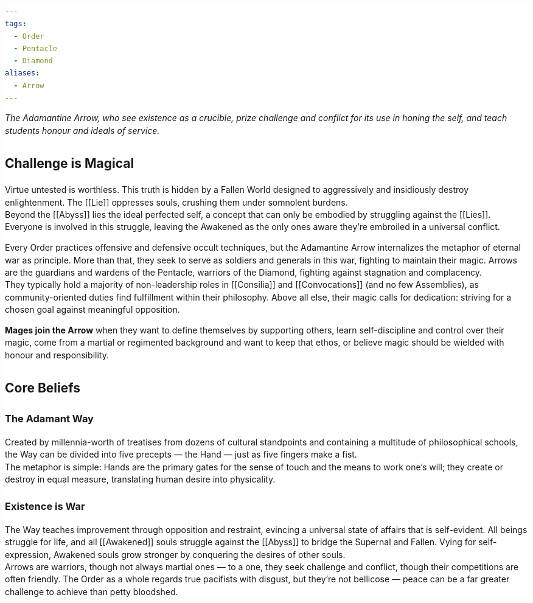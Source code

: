 ```yaml
---
tags:
  - Order
  - Pentacle
  - Diamond
aliases:
  - Arrow
---
```

_The Adamantine Arrow, who see existence as a crucible, prize challenge and conflict for its use in honing the self, and teach students honour and ideals of service._

## Challenge is Magical

Virtue untested is worthless. This truth is hidden by a Fallen World designed to aggressively and insidiously destroy enlightenment. The [[Lie]] oppresses souls, crushing them under somnolent burdens.  \
Beyond the [[Abyss]] lies the ideal perfected self, a concept that can only be embodied by struggling against the [[Lies]]. Everyone is involved in this struggle, leaving the Awakened as the only ones aware they’re embroiled in a universal conflict.

Every Order practices offensive and defensive occult techniques, but the Adamantine Arrow internalizes the metaphor of eternal war as principle. More than that, they seek to serve as soldiers and generals in this war, fighting to maintain their magic. Arrows are the guardians and wardens of the Pentacle, warriors of the Diamond, fighting against stagnation and complacency.  \
They typically hold a majority of non-leadership roles in [[Consilia]] and [[Convocations]] (and no few Assemblies), as community-oriented duties find fulfillment within their philosophy. Above all else, their magic calls for dedication: striving for a chosen goal against meaningful opposition.

**Mages join the Arrow** when they want to define themselves by supporting others, learn self-discipline and control over their magic, come from a martial or regimented background and want to keep that ethos, or believe magic should be wielded with honour and responsibility.

## Core Beliefs

### The Adamant Way

Created by millennia-worth of treatises from dozens of cultural standpoints and containing a multitude of philosophical schools, the Way can be divided into five precepts — the Hand — just as five fingers make a fist.  \
The metaphor is simple: Hands are the primary gates for the sense of touch and the means to work one’s will; they create or destroy in equal measure, translating human desire into physicality.

### Existence is War

The Way teaches improvement through opposition and restraint, evincing a universal state of affairs that is self-evident. All beings struggle for life, and all [[Awakened]] souls struggle against the [[Abyss]] to bridge the Supernal and Fallen. Vying for self-expression, Awakened souls grow stronger by conquering the desires of other souls.  \
Arrows are warriors, though not always martial ones — to a one, they seek challenge and conflict, though their competitions are often friendly. The Order as a whole regards true pacifists with disgust, but they’re not bellicose — peace can be a far greater challenge to achieve than petty bloodshed.
